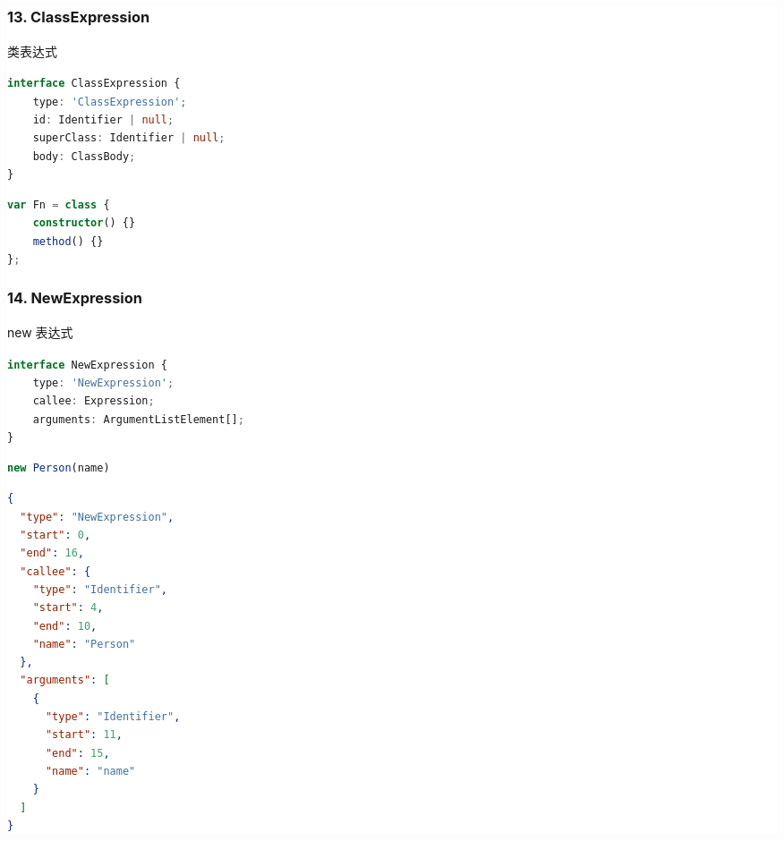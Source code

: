 ### 13. ClassExpression

类表达式

```typescript
interface ClassExpression {
    type: 'ClassExpression';
    id: Identifier | null;
    superClass: Identifier | null;
    body: ClassBody;
}
```

```typescript
var Fn = class {
    constructor() {}
    method() {}
};
```

### 14. NewExpression

new 表达式

```typescript
interface NewExpression {
    type: 'NewExpression';
    callee: Expression;
    arguments: ArgumentListElement[];
}
```

```typescript
new Person(name)
```

```json
{
  "type": "NewExpression",
  "start": 0,
  "end": 16,
  "callee": {
    "type": "Identifier",
    "start": 4,
    "end": 10,
    "name": "Person"
  },
  "arguments": [
    {
      "type": "Identifier",
      "start": 11,
      "end": 15,
      "name": "name"
    }
  ]
}
```
